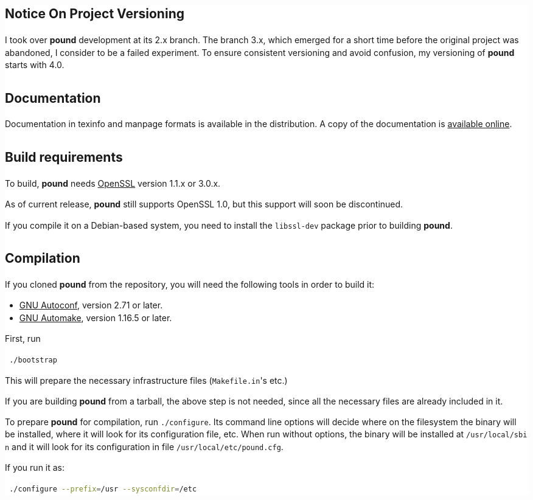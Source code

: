 ## Notice On Project Versioning

I took over __pound__ development at its 2.x branch.  The branch 3.x,
which emerged for a short time before the original project was
abandoned, I consider to be a failed experiment. To ensure consistent
versioning and avoid confusion, my versioning of __pound__ starts with
4.0.

## Documentation

Documentation in texinfo and manpage formats is available in the distribution.
A copy of the documentation is [available online](https://www.gnu.org.ua/software/pound/pound.html).

## Build requirements

To build, __pound__ needs [OpenSSL](https://www.openssl.org/) version
1.1.x or 3.0.x.

As of current release, __pound__ still supports OpenSSL 1.0, but
this support will soon be discontinued.

If you compile it on a Debian-based system, you need to install the
`libssl-dev` package prior to building __pound__.

## Compilation

If you cloned __pound__ from the repository, you will need the
following tools in order to build it:

* [GNU Autoconf](http://www.gnu.org/software/automake), version 2.71 or later.
* [GNU Automake](http://www.gnu.org/software/autoconf), version 1.16.5 or later.

First, run

```sh
 ./bootstrap
```

This will prepare the necessary infrastructure files (`Makefile.in`'s
etc.)

If you are building __pound__ from a tarball, the above step is not
needed, since all the necessary files are already included in it.

To prepare __pound__ for compilation, run `./configure`.  Its command
line options will decide where on the filesystem the binary will be
installed, where it will look for its configuration file, etc.  When
run without options, the binary will be installed at `/usr/local/sbin`
and it will look for its configuration in file `/usr/local/etc/pound.cfg`.

If you run it as:

```sh
 ./configure --prefix=/usr --sysconfdir=/etc
```
